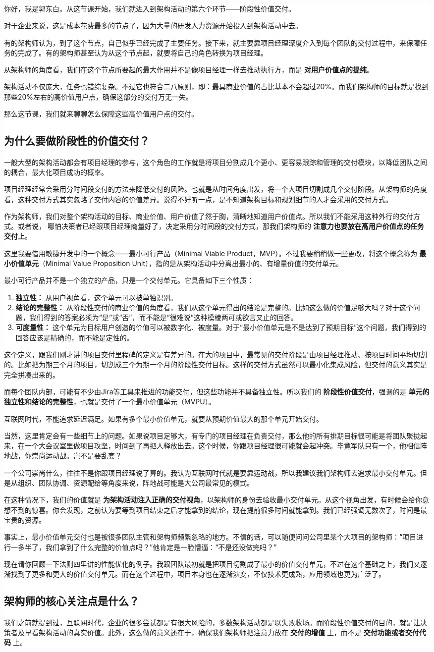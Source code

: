 你好，我是郭东白。从这节课开始，我们就进入到架构活动的第六个环节——阶段性价值交付。

对于企业来说，这是成本花费最多的节点了，因为大量的研发人力资源开始投入到架构活动中去。

有的架构师认为，到了这个节点，自己似乎已经完成了主要任务。接下来，就主要靠项目经理深度介入到每个团队的交付过程中，来保障任务的完成了。有的架构师甚至认为从这个节点起，就要将自己的角色转换为项目经理。

从架构师的角度看，我们在这个节点所要起的最大作用并不是像项目经理一样去推动执行方，而是 **对用户价值点的提纯**。

架构活动不仅庞大，任务也错综复杂。不过它也符合二八原则，即：最具商业价值的占比基本不会超过20%。而我们架构师的目标就是找到那些20%左右的高价值用户点，确保这部分的交付万无一失。

那么这节课，我们就来聊聊怎么保障这些高价值用户点的交付。

## 为什么要做阶段性的价值交付？

一般大型的架构活动都会有项目经理的参与，这个角色的工作就是将项目分割成几个更小、更容易跟踪和管理的交付模块，以降低团队之间的耦合，最大化项目成功的概率。

项目经理经常会采用分时间段交付的方法来降低交付的风险。也就是从时间角度出发，将一个大项目切割成几个交付阶段。从架构师的角度看，这种交付方式其实忽略了交付内容的价值差异。说得不好听一点，是不知道架构目标和规划细节的人才会采用的交付方式。

作为架构师，我们对整个架构活动的目标、商业价值、用户价值了然于胸，清晰地知道用户价值点。所以我们不能采用这种外行的交付方式。或者说， 哪怕决策者已经跟项目经理商量好了，决定采用分时间段的交付方式，那我们架构师的 **注意力也要放在高用户价值点的任务交付上**。

这里我要借用敏捷开发中的一个概念——最小可行产品（Minimal Viable Product，MVP）。不过我要稍稍做一些更改，将这个概念称为 **最小价值单元**（Minimal Value Proposition Unit），指的是从架构活动中分离出最小的、有增量价值的交付单元。

最小可行产品并不是一个独立的产品，只是一个交付单元。它具备如下三个性质：

1. **独立性：** 从用户视角看，这个单元可以被单独识别。
2. **结论的完整性：** 从阶段性交付的商业价值的角度看，我们从这个单元得出的结论是完整的。比如这么做的价值足够大吗？对于这个问题，我们得到的答案必须为“是”或“否”，而不能是“很难说”这种模棱两可或欲言又止的回答。
3. **可度量性：** 这个单元为目标用户创造的价值可以被数字化、被度量。对于“最小价值单元是不是达到了预期目标”这个问题，我们得到的回答应该是精确的，而不能是定性的。

这个定义，跟我们刚才讲的项目交付里程碑的定义是有差异的。在大的项目中，最常见的交付阶段是由项目经理推动、按项目时间平均切割的。比如把为期三个月的项目，切割成三个为期一个月的阶段性交付目标。这样的交付方式虽然可以最小化集成风险，但交付的意义其实是完全拼凑出来的。

而每个团队内部，可能有不少由Jira等工具来推进的功能交付，但这些功能并不具备独立性。所以我们的 **阶段性价值交付**，强调的是 **单元的独立性和结论的完整性**，也就是交付了一个最小价值单元（MVPU）。

互联网时代，不能追求延迟满足。如果有多个最小价值单元，就要从预期价值最大的那个单元开始交付。

当然，这里肯定会有一些细节上的问题。如果说项目足够大，有专门的项目经理在负责交付，那么他的所有排期目标很可能是将团队聚拢起来，在一个大会议室里做项目攻坚，时间到了再把人释放出去。这个时候，你跟项目经理很可能就会起冲突。毕竟军队只有一个，他相信阵地战，你崇尚运动战。岂不是要乱套？

一个公司崇尚什么，往往不是你跟项目经理说了算的。我认为互联网时代就是要靠运动战，所以我建议我们架构师去追求最小交付单元。但是从组织、团队协调、资源配给等角度来说，阵地战可能是大公司最常见的模式。

在这种情况下，我们的价值就是 **为架构活动注入正确的交付视角**，以架构师的身份去验收最小交付单元。从这个视角出发，有时候会给你意想不到的惊喜。你会发现，之前认为要等到项目结束之后才能拿到的结论，现在提前很多时间就能拿到。我们已经强调无数次了，时间是最宝贵的资源。

事实上，最小价值单元交付也是被很多团队主管和架构师频繁忽略的地方。不信的话，可以随便问问公司里某个大项目的架构师：“项目进行一多半了，我们拿到了什么完整的价值点吗？”他肯定是一脸懵逼：“不是还没做完吗？”

现在请你回顾一下法则四里讲的性能优化的例子。我跟团队最初就是把项目切割成了最小的价值交付单元，不过在这个基础之上，我们又逐渐找到了更多和更大的价值交付单元。而在这个过程中，项目本身也在逐渐演变，不仅技术更成熟，应用领域也更为广泛了。

## 架构师的核心关注点是什么？

我们之前就提到过，互联网时代，企业的很多尝试都是有很大风险的，多数架构活动都是以失败收场。而阶段性价值交付的目的，就是让决策者及早看架构活动的真实价值。此外，这么做的意义还在于，确保我们架构师把注意力放在 **交付的增值** 上，而不是 **交付功能或者交付代码** 上。
